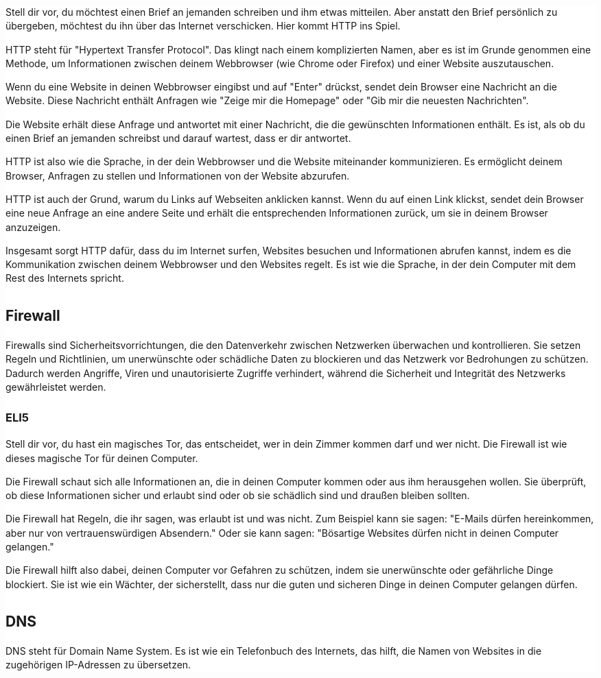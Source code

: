 Stell dir vor, du möchtest einen Brief an jemanden schreiben und ihm etwas mitteilen. Aber anstatt den Brief persönlich zu übergeben, möchtest du ihn über das Internet verschicken. Hier kommt HTTP ins Spiel.

HTTP steht für "Hypertext Transfer Protocol". Das klingt nach einem komplizierten Namen, aber es ist im Grunde genommen eine Methode, um Informationen zwischen deinem Webbrowser (wie Chrome oder Firefox) und einer Website auszutauschen.

Wenn du eine Website in deinen Webbrowser eingibst und auf "Enter" drückst, sendet dein Browser eine Nachricht an die Website. Diese Nachricht enthält Anfragen wie "Zeige mir die Homepage" oder "Gib mir die neuesten Nachrichten".

Die Website erhält diese Anfrage und antwortet mit einer Nachricht, die die gewünschten Informationen enthält. Es ist, als ob du einen Brief an jemanden schreibst und darauf wartest, dass er dir antwortet.

HTTP ist also wie die Sprache, in der dein Webbrowser und die Website miteinander kommunizieren. Es ermöglicht deinem Browser, Anfragen zu stellen und Informationen von der Website abzurufen.

HTTP ist auch der Grund, warum du Links auf Webseiten anklicken kannst. Wenn du auf einen Link klickst, sendet dein Browser eine neue Anfrage an eine andere Seite und erhält die entsprechenden Informationen zurück, um sie in deinem Browser anzuzeigen.

Insgesamt sorgt HTTP dafür, dass du im Internet surfen, Websites besuchen und Informationen abrufen kannst, indem es die Kommunikation zwischen deinem Webbrowser und den Websites regelt. Es ist wie die Sprache, in der dein Computer mit dem Rest des Internets spricht.

## Firewall

Firewalls sind Sicherheitsvorrichtungen, die den Datenverkehr zwischen Netzwerken überwachen und kontrollieren. Sie setzen Regeln und Richtlinien, um unerwünschte oder schädliche Daten zu blockieren und das Netzwerk vor Bedrohungen zu schützen. Dadurch werden Angriffe, Viren und unautorisierte Zugriffe verhindert, während die Sicherheit und Integrität des Netzwerks gewährleistet werden.

### ELI5

Stell dir vor, du hast ein magisches Tor, das entscheidet, wer in dein Zimmer kommen darf und wer nicht. Die Firewall ist wie dieses magische Tor für deinen Computer.

Die Firewall schaut sich alle Informationen an, die in deinen Computer kommen oder aus ihm herausgehen wollen. Sie überprüft, ob diese Informationen sicher und erlaubt sind oder ob sie schädlich sind und draußen bleiben sollten.

Die Firewall hat Regeln, die ihr sagen, was erlaubt ist und was nicht. Zum Beispiel kann sie sagen: "E-Mails dürfen hereinkommen, aber nur von vertrauenswürdigen Absendern." Oder sie kann sagen: "Bösartige Websites dürfen nicht in deinen Computer gelangen."

Die Firewall hilft also dabei, deinen Computer vor Gefahren zu schützen, indem sie unerwünschte oder gefährliche Dinge blockiert. Sie ist wie ein Wächter, der sicherstellt, dass nur die guten und sicheren Dinge in deinen Computer gelangen dürfen.

## DNS

DNS steht für Domain Name System. Es ist wie ein Telefonbuch des Internets, das hilft, die Namen von Websites in die zugehörigen IP-Adressen zu übersetzen.
